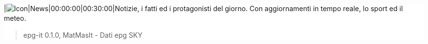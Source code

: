 |![Icon]()|News|00:00:00|00:30:00|Notizie, i fatti ed i protagonisti del giorno. Con aggiornamenti in tempo reale, lo sport ed il meteo.



 > epg-it 0.1.0, MatMasIt - Dati epg SKY